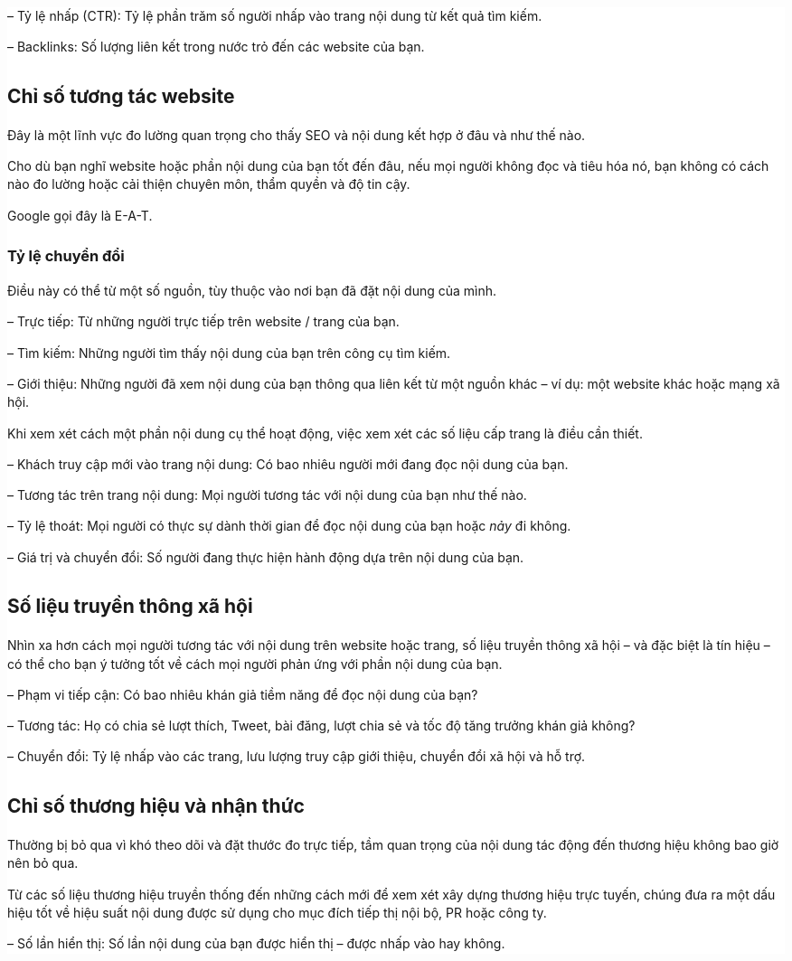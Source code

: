 – Tỷ lệ nhấp (CTR): Tỷ lệ phần trăm số người nhấp vào trang nội dung từ kết quả tìm kiếm.

– Backlinks: Số lượng liên kết trong nước trỏ đến các website của bạn.

## Chỉ số tương tác website

Đây là một lĩnh vực đo lường quan trọng cho thấy SEO và nội dung kết hợp ở đâu và như thế nào.

Cho dù bạn nghĩ website hoặc phần nội dung của bạn tốt đến đâu, nếu mọi người không đọc và tiêu hóa nó, bạn không có cách nào đo lường hoặc cải thiện chuyên môn, thẩm quyền và độ tin cậy.

Google gọi đây là E-A-T.

### Tỷ lệ chuyển đổi

Điều này có thể từ một số nguồn, tùy thuộc vào nơi bạn đã đặt nội dung của mình.

– Trực tiếp: Từ những người trực tiếp trên website / trang của bạn.

– Tìm kiếm: Những người tìm thấy nội dung của bạn trên công cụ tìm kiếm.

– Giới thiệu: Những người đã xem nội dung của bạn thông qua liên kết từ một nguồn khác – ví dụ: một website khác hoặc mạng xã hội.

Khi xem xét cách một phần nội dung cụ thể hoạt động, việc xem xét các số liệu cấp trang là điều cần thiết.

– Khách truy cập mới vào trang nội dung: Có bao nhiêu người mới đang đọc nội dung của bạn.

– Tương tác trên trang nội dung: Mọi người tương tác với nội dung của bạn như thế nào.

– Tỷ lệ thoát: Mọi người có thực sự dành thời gian để đọc nội dung của bạn hoặc _nảy_ đi không.

– Giá trị và chuyển đổi: Số người đang thực hiện hành động dựa trên nội dung của bạn.

## Số liệu truyền thông xã hội

Nhìn xa hơn cách mọi người tương tác với nội dung trên website hoặc trang, số liệu truyền thông xã hội – và đặc biệt là tín hiệu – có thể cho bạn ý tưởng tốt về cách mọi người phản ứng với phần nội dung của bạn.

– Phạm vi tiếp cận: Có bao nhiêu khán giả tiềm năng để đọc nội dung của bạn?

– Tương tác: Họ có chia sẻ lượt thích, Tweet, bài đăng, lượt chia sẻ và tốc độ tăng trưởng khán giả không?

– Chuyển đổi: Tỷ lệ nhấp vào các trang, lưu lượng truy cập giới thiệu, chuyển đổi xã hội và hỗ trợ.

## Chỉ số thương hiệu và nhận thức

Thường bị bỏ qua vì khó theo dõi và đặt thước đo trực tiếp, tầm quan trọng của nội dung tác động đến thương hiệu không bao giờ nên bỏ qua.

Từ các số liệu thương hiệu truyền thống đến những cách mới để xem xét xây dựng thương hiệu trực tuyến, chúng đưa ra một dấu hiệu tốt về hiệu suất nội dung được sử dụng cho mục đích tiếp thị nội bộ, PR hoặc công ty.

– Số lần hiển thị: Số lần nội dung của bạn được hiển thị – được nhấp vào hay không.
